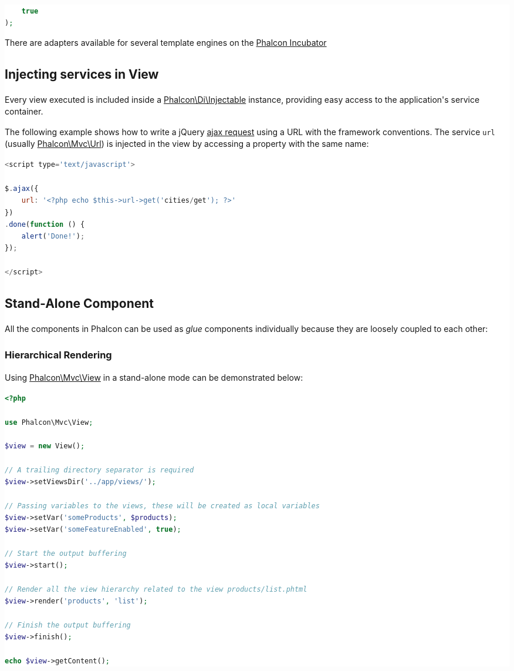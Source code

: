 ```php
    true
);
```

There are adapters available for several template engines on the [Phalcon Incubator](https://github.com/phalcon/incubator/tree/master/Library/Phalcon/Mvc/View/Engine)

<a name='injecting-services'></a>
## Injecting services in View
Every view executed is included inside a [Phalcon\Di\Injectable](api/Phalcon_Di) instance, providing easy access to the application's service container.

The following example shows how to write a jQuery [ajax request](https://api.jquery.com/jQuery.ajax/) using a URL with the framework conventions. The service `url` (usually [Phalcon\Mvc\Url](api/Phalcon_Mvc_Url)) is injected in the view by accessing a property with the same name:

```js
<script type='text/javascript'>

$.ajax({
    url: '<?php echo $this->url->get('cities/get'); ?>'
})
.done(function () {
    alert('Done!');
});

</script>
```

<a name='stand-alone'></a>
## Stand-Alone Component
All the components in Phalcon can be used as *glue* components individually because they are loosely coupled to each other:

<a name='stand-alone-hierarchical-rendering'></a>
### Hierarchical Rendering
Using [Phalcon\Mvc\View](api/Phalcon_Mvc_View) in a stand-alone mode can be demonstrated below:

```php
<?php

use Phalcon\Mvc\View;

$view = new View();

// A trailing directory separator is required
$view->setViewsDir('../app/views/');

// Passing variables to the views, these will be created as local variables
$view->setVar('someProducts', $products);
$view->setVar('someFeatureEnabled', true);

// Start the output buffering
$view->start();

// Render all the view hierarchy related to the view products/list.phtml
$view->render('products', 'list');

// Finish the output buffering
$view->finish();

echo $view->getContent();
```
